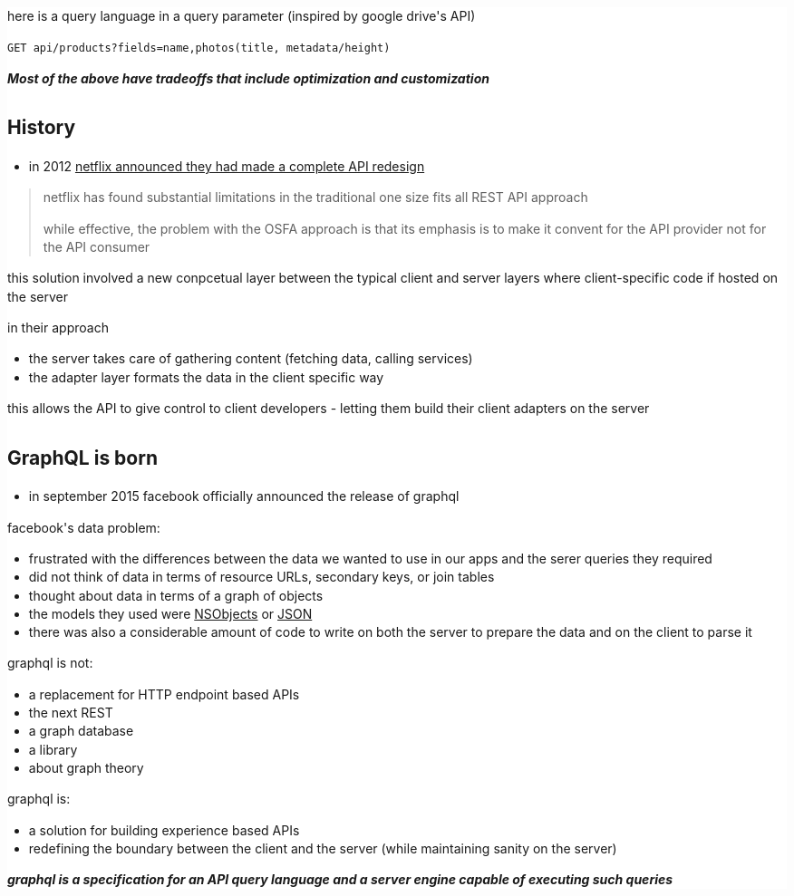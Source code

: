 here is a query language in a query parameter (inspired by google drive's API)

`GET api/products?fields=name,photos(title, metadata/height)`

**_Most of the above have tradeoffs that include optimization and customization_**

## History

- in 2012 [netflix announced they had made a complete API redesign](https://netflixtechblog.com/embracing-the-differences-inside-the-netflix-api-redesign-15fd8b3dc49d?gi=fb328ca985bc)

> netflix has found substantial limitations in the traditional one size fits all REST API approach
> 
> while effective, the problem with the OSFA approach is that its emphasis is to make it convent for the API provider not for the API consumer

this solution involved a new conpcetual layer between the typical client and server layers where client-specific code if hosted on the server

in their approach
- the server takes care of gathering content (fetching data, calling services)
- the adapter layer formats the data in the client specific way

this allows the API to give control to client developers - letting them build their client adapters on the server

## GraphQL is born

- in september 2015 facebook officially announced the release of graphql

facebook's data problem:
- frustrated with the differences between the data we wanted to use in our apps and the serer queries they required
- did not think of data in terms of resource URLs, secondary keys, or join tables
- thought about data in terms of a graph of objects
- the models they used were [NSObjects](https://developer.apple.com/documentation/objectivec/nsobject) or [JSON](https://www.json.org/json-en.html)
- there was also a considerable amount of code to write on both the server to prepare the data and on the client to parse it

graphql is not:
- a replacement for HTTP endpoint based APIs
- the next REST
- a graph database
- a library
- about graph theory

graphql is:
- a solution for building experience based APIs
- redefining the boundary between the client and the server (while maintaining sanity on the server)

**_graphql is a specification for an API query language and a server engine capable of executing such queries_**

